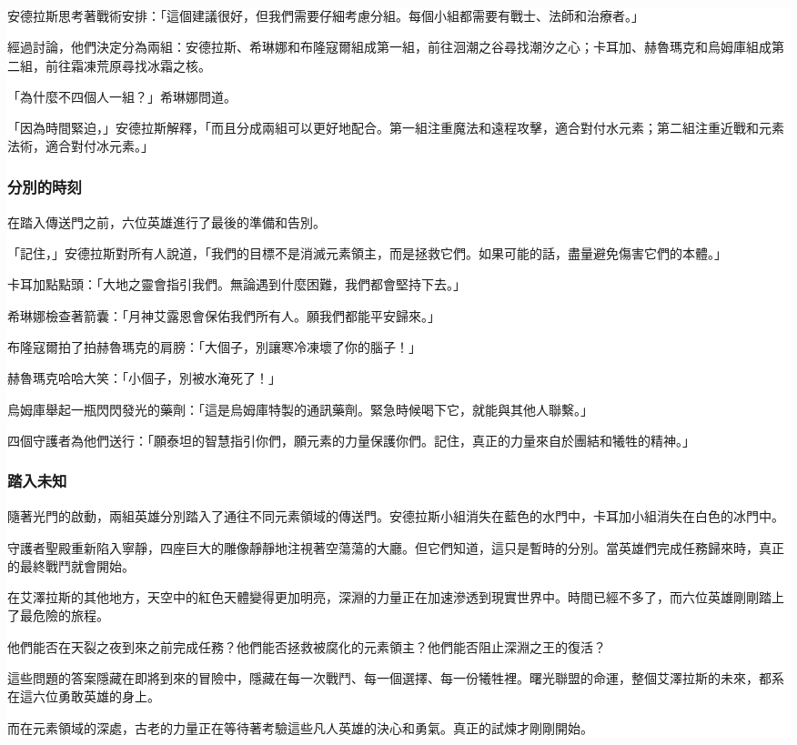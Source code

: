 安德拉斯思考著戰術安排：「這個建議很好，但我們需要仔細考慮分組。每個小組都需要有戰士、法師和治療者。」

經過討論，他們決定分為兩組：安德拉斯、希琳娜和布隆寇爾組成第一組，前往洄潮之谷尋找潮汐之心；卡耳加、赫魯瑪克和烏姆庫組成第二組，前往霜凍荒原尋找冰霜之核。

「為什麼不四個人一組？」希琳娜問道。

「因為時間緊迫，」安德拉斯解釋，「而且分成兩組可以更好地配合。第一組注重魔法和遠程攻擊，適合對付水元素；第二組注重近戰和元素法術，適合對付冰元素。」

### 分別的時刻

在踏入傳送門之前，六位英雄進行了最後的準備和告別。

「記住，」安德拉斯對所有人說道，「我們的目標不是消滅元素領主，而是拯救它們。如果可能的話，盡量避免傷害它們的本體。」

卡耳加點點頭：「大地之靈會指引我們。無論遇到什麼困難，我們都會堅持下去。」

希琳娜檢查著箭囊：「月神艾露恩會保佑我們所有人。願我們都能平安歸來。」

布隆寇爾拍了拍赫魯瑪克的肩膀：「大個子，別讓寒冷凍壞了你的腦子！」

赫魯瑪克哈哈大笑：「小個子，別被水淹死了！」

烏姆庫舉起一瓶閃閃發光的藥劑：「這是烏姆庫特製的通訊藥劑。緊急時候喝下它，就能與其他人聯繫。」

四個守護者為他們送行：「願泰坦的智慧指引你們，願元素的力量保護你們。記住，真正的力量來自於團結和犧牲的精神。」

### 踏入未知

隨著光門的啟動，兩組英雄分別踏入了通往不同元素領域的傳送門。安德拉斯小組消失在藍色的水門中，卡耳加小組消失在白色的冰門中。

守護者聖殿重新陷入寧靜，四座巨大的雕像靜靜地注視著空蕩蕩的大廳。但它們知道，這只是暫時的分別。當英雄們完成任務歸來時，真正的最終戰鬥就會開始。

在艾澤拉斯的其他地方，天空中的紅色天體變得更加明亮，深淵的力量正在加速滲透到現實世界中。時間已經不多了，而六位英雄剛剛踏上了最危險的旅程。

他們能否在天裂之夜到來之前完成任務？他們能否拯救被腐化的元素領主？他們能否阻止深淵之王的復活？

這些問題的答案隱藏在即將到來的冒險中，隱藏在每一次戰鬥、每一個選擇、每一份犧牲裡。曙光聯盟的命運，整個艾澤拉斯的未來，都系在這六位勇敢英雄的身上。

而在元素領域的深處，古老的力量正在等待著考驗這些凡人英雄的決心和勇氣。真正的試煉才剛剛開始。 